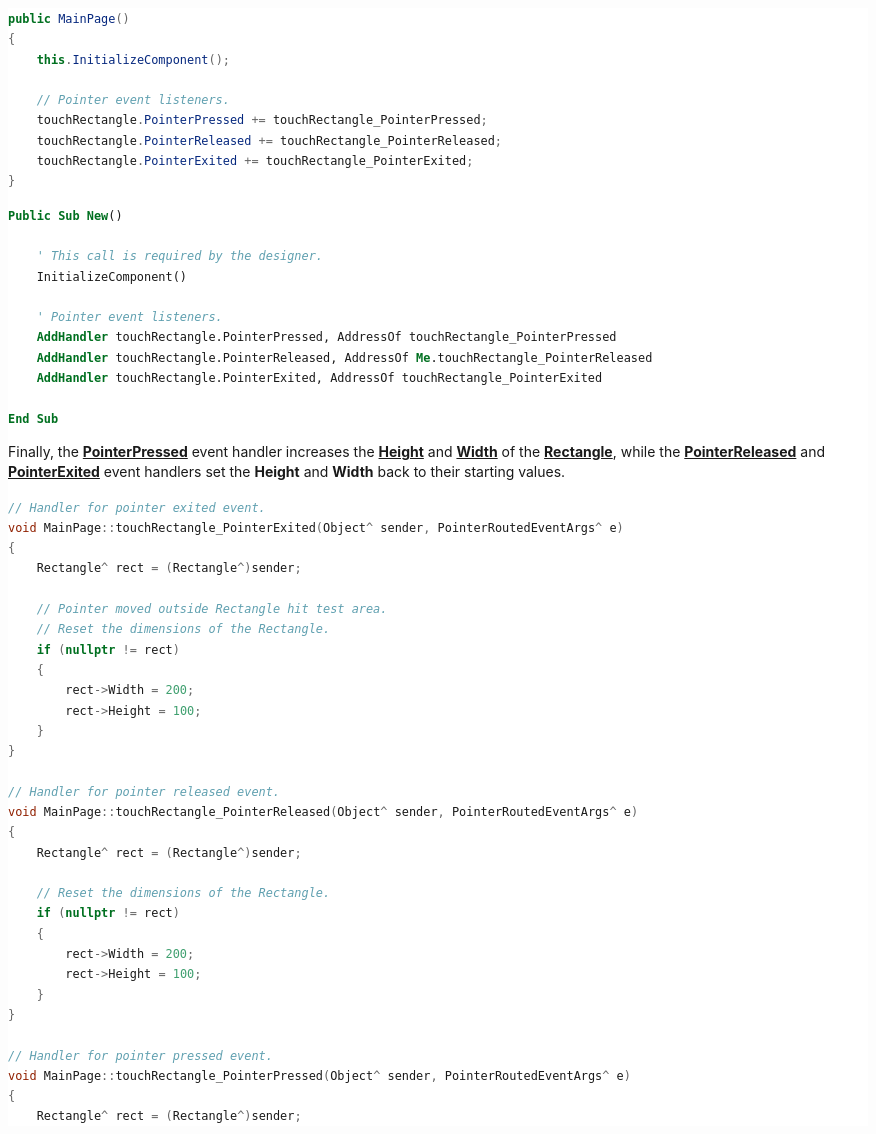```cs
public MainPage()
{
    this.InitializeComponent();

    // Pointer event listeners.
    touchRectangle.PointerPressed += touchRectangle_PointerPressed;
    touchRectangle.PointerReleased += touchRectangle_PointerReleased;
    touchRectangle.PointerExited += touchRectangle_PointerExited;
}
```

```vb
Public Sub New()

    ' This call is required by the designer.
    InitializeComponent()

    ' Pointer event listeners.
    AddHandler touchRectangle.PointerPressed, AddressOf touchRectangle_PointerPressed
    AddHandler touchRectangle.PointerReleased, AddressOf Me.touchRectangle_PointerReleased
    AddHandler touchRectangle.PointerExited, AddressOf touchRectangle_PointerExited

End Sub
```

Finally, the [**PointerPressed**](/uwp/api/windows.ui.xaml.uielement.pointerpressed) event handler increases the [**Height**](/uwp/api/Windows.UI.Xaml.FrameworkElement.Height) and [**Width**](/uwp/api/Windows.UI.Xaml.FrameworkElement.Width) of the [**Rectangle**](/uwp/api/Windows.UI.Xaml.Shapes.Rectangle), while the [**PointerReleased**](/uwp/api/windows.ui.xaml.uielement.pointerreleased) and [**PointerExited**](/uwp/api/windows.ui.xaml.uielement.pointerexited) event handlers set the **Height** and **Width** back to their starting values.

```cpp
// Handler for pointer exited event.
void MainPage::touchRectangle_PointerExited(Object^ sender, PointerRoutedEventArgs^ e)
{
    Rectangle^ rect = (Rectangle^)sender;

    // Pointer moved outside Rectangle hit test area.
    // Reset the dimensions of the Rectangle.
    if (nullptr != rect)
    {
        rect->Width = 200;
        rect->Height = 100;
    }
}

// Handler for pointer released event.
void MainPage::touchRectangle_PointerReleased(Object^ sender, PointerRoutedEventArgs^ e)
{
    Rectangle^ rect = (Rectangle^)sender;

    // Reset the dimensions of the Rectangle.
    if (nullptr != rect)
    {
        rect->Width = 200;
        rect->Height = 100;
    }
}

// Handler for pointer pressed event.
void MainPage::touchRectangle_PointerPressed(Object^ sender, PointerRoutedEventArgs^ e)
{
    Rectangle^ rect = (Rectangle^)sender;

```